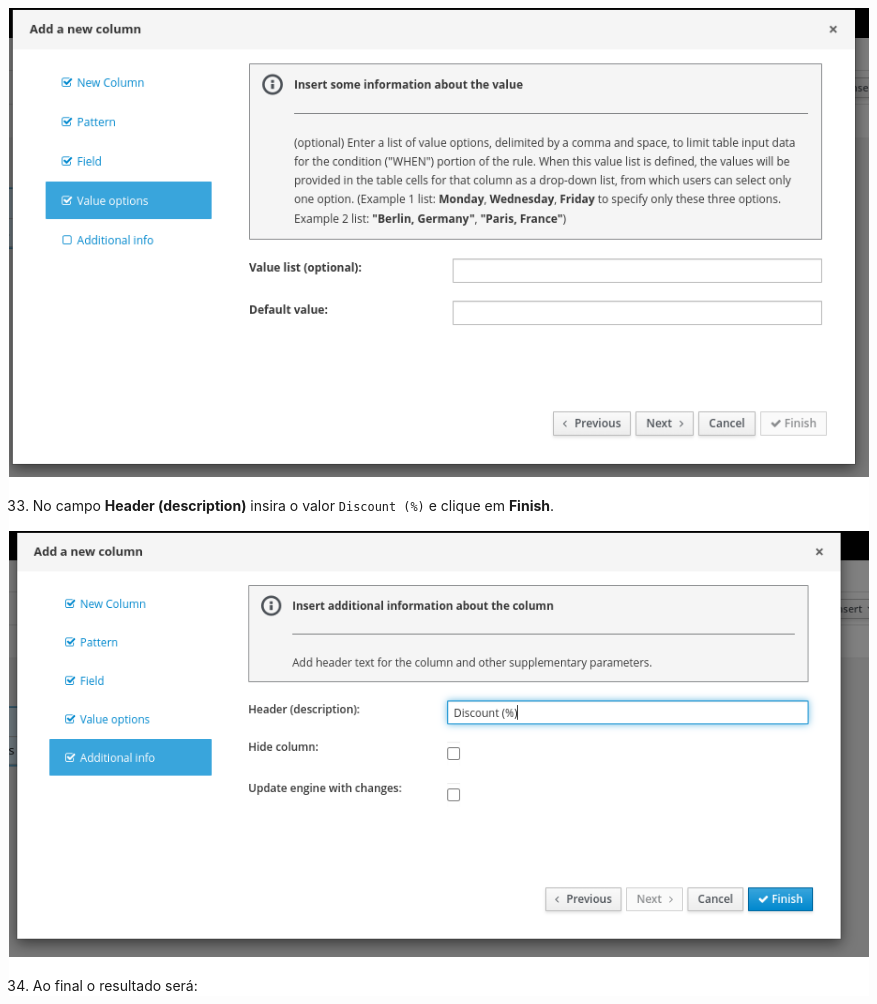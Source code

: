 ![](images/drl_new_column_set_value_blank.png)

33. No campo **Header (description)** insira o valor `Discount (%)` e clique em **Finish**.

![](images/drl_new_column_header_discount.png)

34. Ao final o resultado será:
